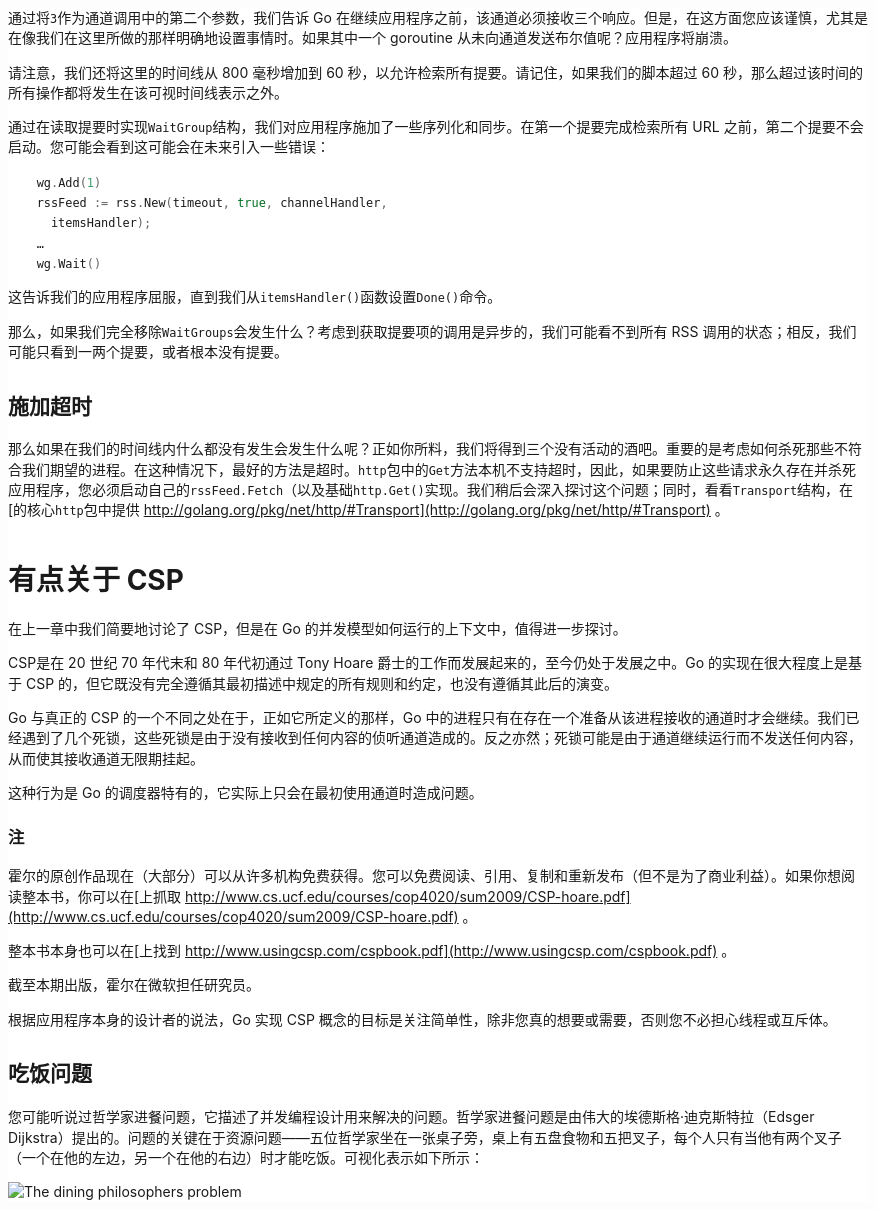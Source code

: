 通过将`3`作为通道调用中的第二个参数，我们告诉 Go 在继续应用程序之前，该通道必须接收三个响应。但是，在这方面您应该谨慎，尤其是在像我们在这里所做的那样明确地设置事情时。如果其中一个 goroutine 从未向通道发送布尔值呢？应用程序将崩溃。

请注意，我们还将这里的时间线从 800 毫秒增加到 60 秒，以允许检索所有提要。请记住，如果我们的脚本超过 60 秒，那么超过该时间的所有操作都将发生在该可视时间线表示之外。

通过在读取提要时实现`WaitGroup`结构，我们对应用程序施加了一些序列化和同步。在第一个提要完成检索所有 URL 之前，第二个提要不会启动。您可能会看到这可能会在未来引入一些错误：

```go
    wg.Add(1)
    rssFeed := rss.New(timeout, true, channelHandler, 
      itemsHandler);
    …
    wg.Wait()
```

这告诉我们的应用程序屈服，直到我们从`itemsHandler()`函数设置`Done()`命令。

那么，如果我们完全移除`WaitGroups`会发生什么？考虑到获取提要项的调用是异步的，我们可能看不到所有 RSS 调用的状态；相反，我们可能只看到一两个提要，或者根本没有提要。

## 施加超时

那么如果在我们的时间线内什么都没有发生会发生什么呢？正如你所料，我们将得到三个没有活动的酒吧。重要的是考虑如何杀死那些不符合我们期望的进程。在这种情况下，最好的方法是超时。`http`包中的`Get`方法本机不支持超时，因此，如果要防止这些请求永久存在并杀死应用程序，您必须启动自己的`rssFeed.Fetch`（以及基础`http.Get()`实现。我们稍后会深入探讨这个问题；同时，看看`Transport`结构，在[的核心`http`包中提供 http://golang.org/pkg/net/http/#Transport](http://golang.org/pkg/net/http/#Transport) 。

# 有点关于 CSP

在上一章中我们简要地讨论了 CSP，但是在 Go 的并发模型如何运行的上下文中，值得进一步探讨。

CSP是在 20 世纪 70 年代末和 80 年代初通过 Tony Hoare 爵士的工作而发展起来的，至今仍处于发展之中。Go 的实现在很大程度上是基于 CSP 的，但它既没有完全遵循其最初描述中规定的所有规则和约定，也没有遵循其此后的演变。

Go 与真正的 CSP 的一个不同之处在于，正如它所定义的那样，Go 中的进程只有在存在一个准备从该进程接收的通道时才会继续。我们已经遇到了几个死锁，这些死锁是由于没有接收到任何内容的侦听通道造成的。反之亦然；死锁可能是由于通道继续运行而不发送任何内容，从而使其接收通道无限期挂起。

这种行为是 Go 的调度器特有的，它实际上只会在最初使用通道时造成问题。

### 注

霍尔的原创作品现在（大部分）可以从许多机构免费获得。您可以免费阅读、引用、复制和重新发布（但不是为了商业利益）。如果你想阅读整本书，你可以在[上抓取 http://www.cs.ucf.edu/courses/cop4020/sum2009/CSP-hoare.pdf](http://www.cs.ucf.edu/courses/cop4020/sum2009/CSP-hoare.pdf) 。

整本书本身也可以在[上找到 http://www.usingcsp.com/cspbook.pdf](http://www.usingcsp.com/cspbook.pdf) 。

截至本期出版，霍尔在微软担任研究员。

根据应用程序本身的设计者的说法，Go 实现 CSP 概念的目标是关注简单性，除非您真的想要或需要，否则您不必担心线程或互斥体。

## 吃饭问题

您可能听说过哲学家进餐问题，它描述了并发编程设计用来解决的问题。哲学家进餐问题是由伟大的埃德斯格·迪克斯特拉（Edsger Dijkstra）提出的。问题的关键在于资源问题——五位哲学家坐在一张桌子旁，桌上有五盘食物和五把叉子，每个人只有当他有两个叉子（一个在他的左边，另一个在他的右边）时才能吃饭。可视化表示如下所示：

![The dining philosophers problem](../images/00011.jpeg)
